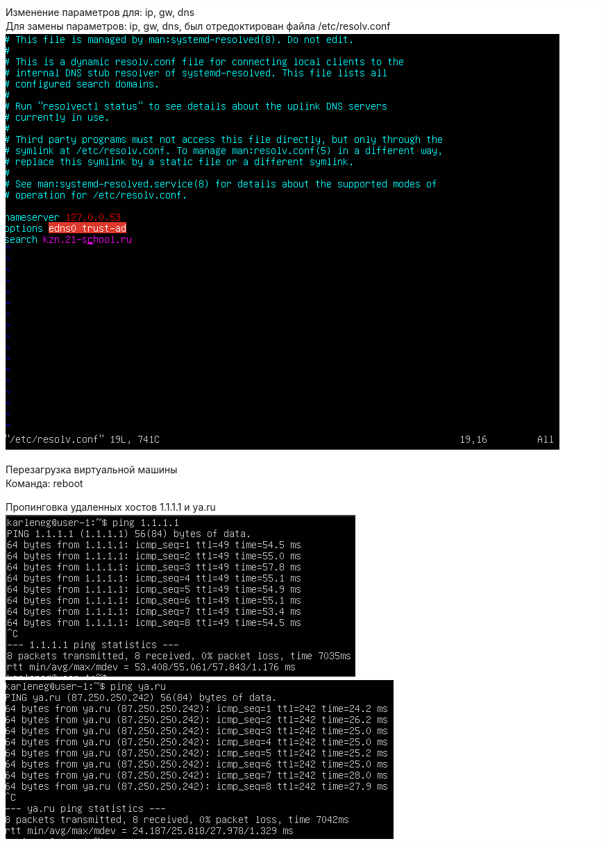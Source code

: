 Изменение параметров для: ip, gw, dns<br>
Для замены параметров: ip, gw, dns, был отредоктирован файла /etc/resolv.conf<br>
![ChangeParam](../screens/IpChange.png)<br>

Перезагрузка виртуальной машины<br>
Команда: reboot<br>

Пропинговка удаленных хостов 1.1.1.1 и ya.ru<br>
![PingHosts](../screens/Ping1111.png)<br>
![PingHosts](../screens/PingYa.png)<br>